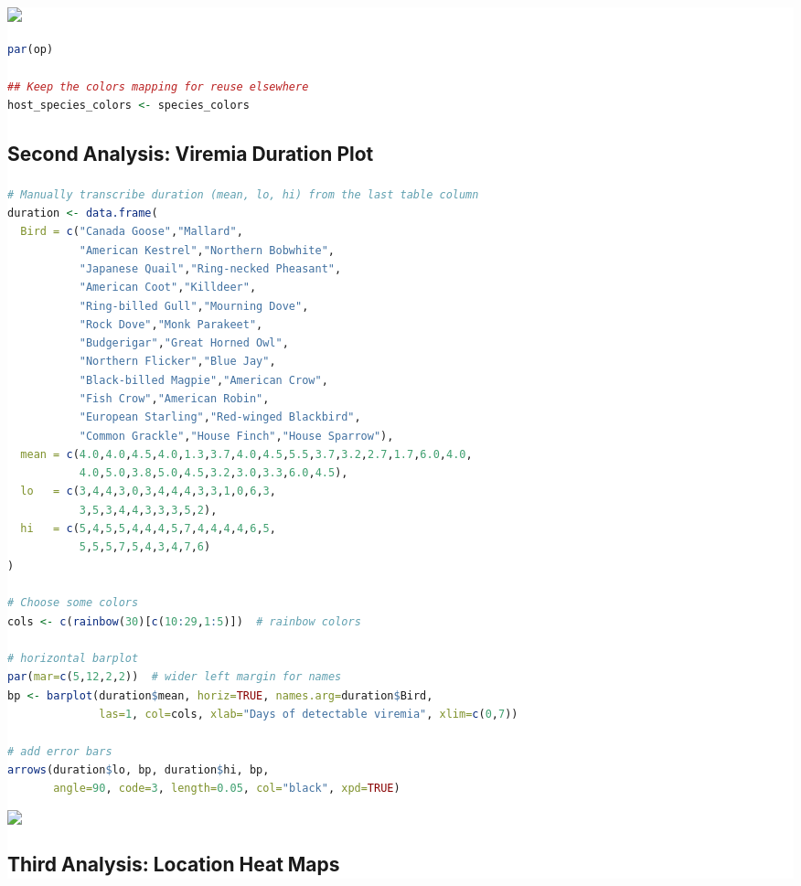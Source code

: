 ![](Warm-up-mosquitoes-KaylaHowa_files/figure-gfm/first-analysis-1.png)

``` r
par(op)

## Keep the colors mapping for reuse elsewhere
host_species_colors <- species_colors
```

## Second Analysis: Viremia Duration Plot

``` r
# Manually transcribe duration (mean, lo, hi) from the last table column
duration <- data.frame(
  Bird = c("Canada Goose","Mallard", 
           "American Kestrel","Northern Bobwhite",
           "Japanese Quail","Ring-necked Pheasant",
           "American Coot","Killdeer",
           "Ring-billed Gull","Mourning Dove",
           "Rock Dove","Monk Parakeet",
           "Budgerigar","Great Horned Owl",
           "Northern Flicker","Blue Jay",
           "Black-billed Magpie","American Crow",
           "Fish Crow","American Robin",
           "European Starling","Red-winged Blackbird",
           "Common Grackle","House Finch","House Sparrow"),
  mean = c(4.0,4.0,4.5,4.0,1.3,3.7,4.0,4.5,5.5,3.7,3.2,2.7,1.7,6.0,4.0,
           4.0,5.0,3.8,5.0,4.5,3.2,3.0,3.3,6.0,4.5),
  lo   = c(3,4,4,3,0,3,4,4,4,3,3,1,0,6,3,
           3,5,3,4,4,3,3,3,5,2),
  hi   = c(5,4,5,5,4,4,4,5,7,4,4,4,4,6,5,
           5,5,5,7,5,4,3,4,7,6)
)

# Choose some colors
cols <- c(rainbow(30)[c(10:29,1:5)])  # rainbow colors

# horizontal barplot
par(mar=c(5,12,2,2))  # wider left margin for names
bp <- barplot(duration$mean, horiz=TRUE, names.arg=duration$Bird,
              las=1, col=cols, xlab="Days of detectable viremia", xlim=c(0,7))

# add error bars
arrows(duration$lo, bp, duration$hi, bp,
       angle=90, code=3, length=0.05, col="black", xpd=TRUE)
```

<img src="Warm-up-mosquitoes-KaylaHowa_files/figure-gfm/viremia-1.png" style="display: block; margin: auto auto auto 0;" />

## Third Analysis: Location Heat Maps

